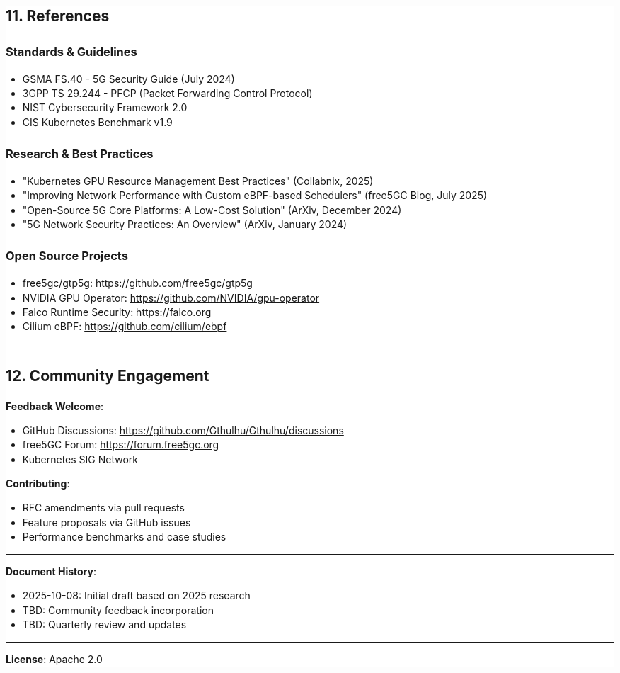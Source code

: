 
## 11. References

### Standards & Guidelines
- GSMA FS.40 - 5G Security Guide (July 2024)
- 3GPP TS 29.244 - PFCP (Packet Forwarding Control Protocol)
- NIST Cybersecurity Framework 2.0
- CIS Kubernetes Benchmark v1.9

### Research & Best Practices
- "Kubernetes GPU Resource Management Best Practices" (Collabnix, 2025)
- "Improving Network Performance with Custom eBPF-based Schedulers" (free5GC Blog, July 2025)
- "Open-Source 5G Core Platforms: A Low-Cost Solution" (ArXiv, December 2024)
- "5G Network Security Practices: An Overview" (ArXiv, January 2024)

### Open Source Projects
- free5gc/gtp5g: https://github.com/free5gc/gtp5g
- NVIDIA GPU Operator: https://github.com/NVIDIA/gpu-operator
- Falco Runtime Security: https://falco.org
- Cilium eBPF: https://github.com/cilium/ebpf

---

## 12. Community Engagement

**Feedback Welcome**:
- GitHub Discussions: https://github.com/Gthulhu/Gthulhu/discussions
- free5GC Forum: https://forum.free5gc.org
- Kubernetes SIG Network

**Contributing**:
- RFC amendments via pull requests
- Feature proposals via GitHub issues
- Performance benchmarks and case studies

---

**Document History**:
- 2025-10-08: Initial draft based on 2025 research
- TBD: Community feedback incorporation
- TBD: Quarterly review and updates

---

**License**: Apache 2.0
